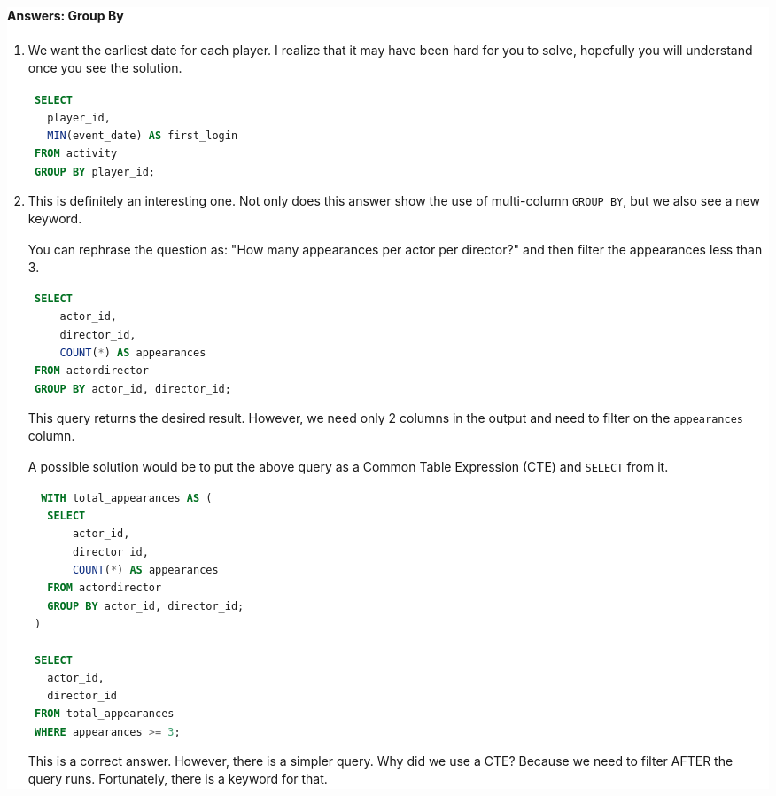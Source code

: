 #### Answers: Group By

1. We want the earliest date for each player. I realize that it may
   have been hard for you to solve, hopefully you will understand
   once you see the solution.

   ```SQL
    SELECT
      player_id,
      MIN(event_date) AS first_login
    FROM activity
    GROUP BY player_id;
   ```

2. This is definitely an interesting one. Not only does this answer
   show the use of multi-column `GROUP BY`, but we also see a new
   keyword.

   You can rephrase the question as: "How many appearances per actor
   per director?" and then filter the appearances less than 3.

   ```SQL
    SELECT
        actor_id,
        director_id,
        COUNT(*) AS appearances
    FROM actordirector
    GROUP BY actor_id, director_id;
   ```

   This query returns the desired result. However, we need only 2
   columns in the output and need to filter on the `appearances`
   column.

   A possible solution would be to put the above query as a Common
   Table Expression (CTE) and `SELECT` from it.

   ```SQL
     WITH total_appearances AS (
      SELECT
          actor_id,
          director_id,
          COUNT(*) AS appearances
      FROM actordirector
      GROUP BY actor_id, director_id;
    )

    SELECT
      actor_id,
      director_id
    FROM total_appearances
    WHERE appearances >= 3;
   ```

   This is a correct answer. However, there is a simpler query. Why
   did we use a CTE? Because we need to filter AFTER the query runs.
   Fortunately, there is a keyword for that.
